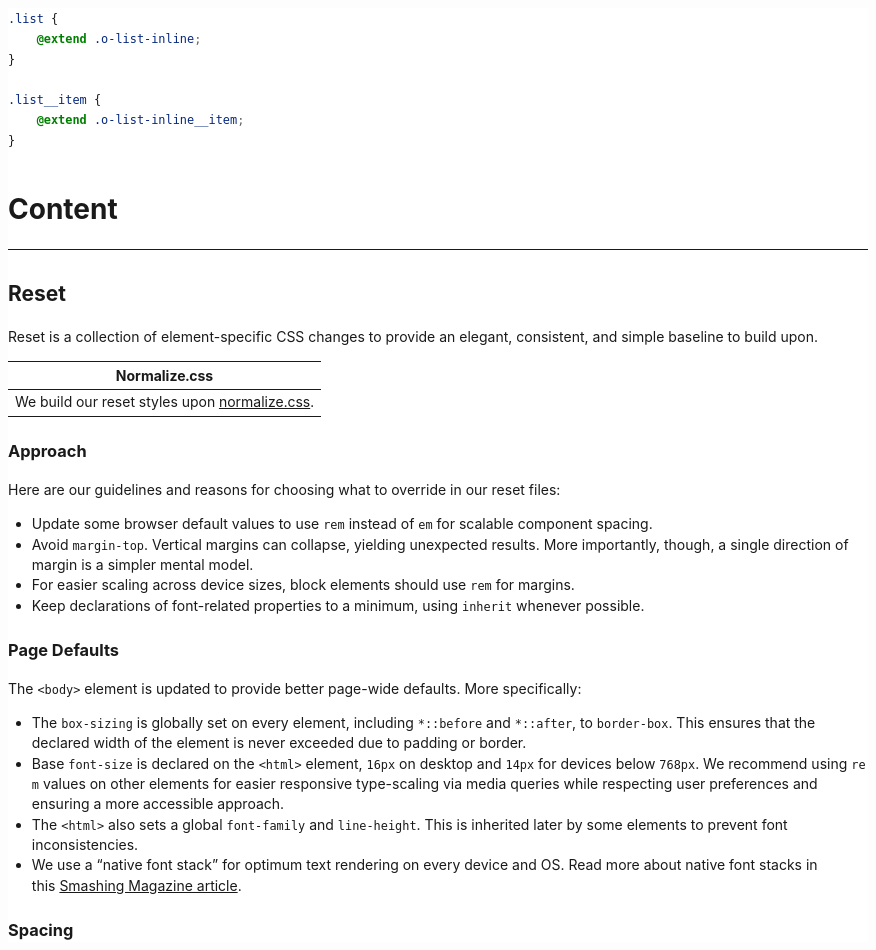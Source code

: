 
```scss
.list {
    @extend .o-list-inline;
}

.list__item {
    @extend .o-list-inline__item;
}
```

# Content


---

## Reset

Reset is a collection of element-specific CSS changes to provide an elegant, consistent, and simple baseline to build upon.

| Normalize.css                                                                             |
| ----------------------------------------------------------------------------------------- |
| We build our reset styles upon [normalize.css](https://necolas.github.io/normalize.css/). |

### Approach

Here are our guidelines and reasons for choosing what to override in our reset files:

* Update some browser default values to use `rem` instead of `em` for scalable component spacing.
* Avoid `margin-top`. Vertical margins can collapse, yielding unexpected results. More importantly, though, a single direction of margin is a simpler mental model.
* For easier scaling across device sizes, block elements should use `rem` for margins.
* Keep declarations of font-related properties to a minimum, using `inherit` whenever possible.

### Page Defaults

The `<body>` element is updated to provide better page-wide defaults. More specifically:

* The `box-sizing` is globally set on every element, including `*::before` and `*::after`, to `border-box`. This ensures that the declared width of the element is never exceeded due to padding or border.
* Base `font-size` is declared on the `<html>` element, `16px` on desktop and `14px` for devices below `768px`. We recommend using `rem` values on other elements for easier responsive type-scaling via media queries while respecting user preferences and ensuring a more accessible approach.
* The `<html>` also sets a global `font-family` and `line-height`. This is inherited later by some elements to prevent font inconsistencies.
* We use a “native font stack” for optimum text rendering on every device and OS. Read more about native font stacks in this [Smashing Magazine article](https://www.smashingmagazine.com/2015/11/using-system-ui-fonts-practical-guide/).

### Spacing
